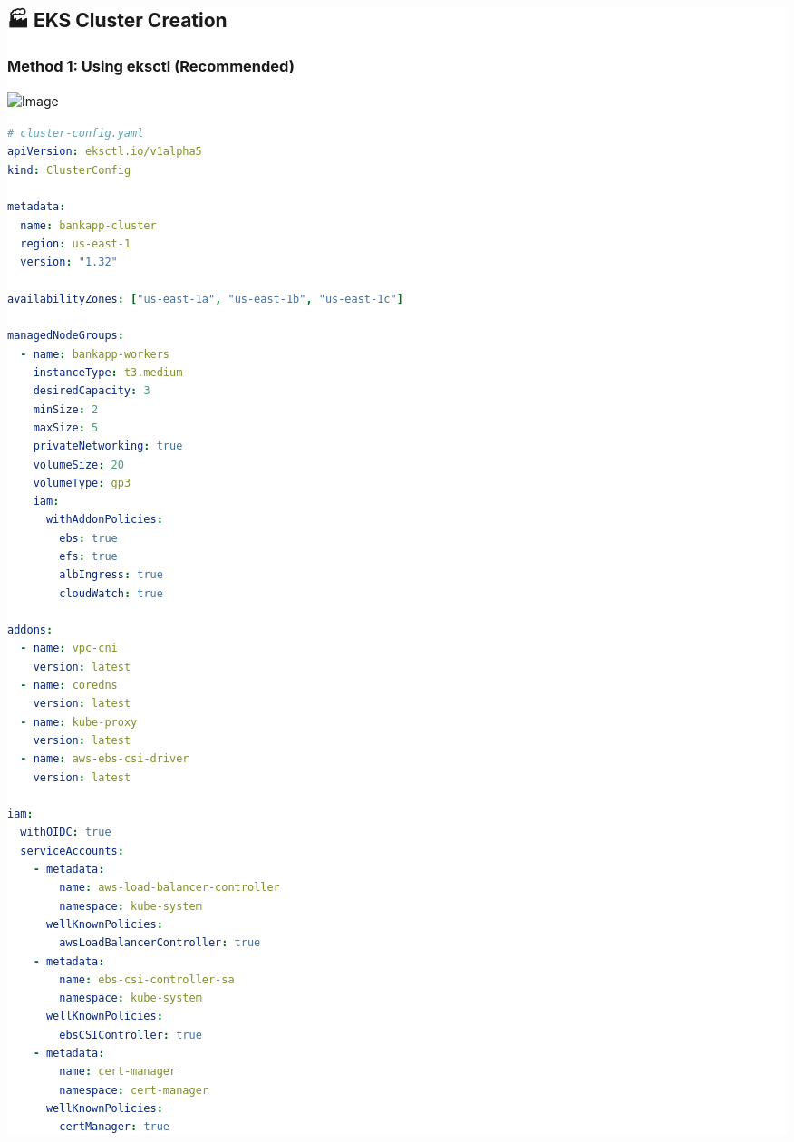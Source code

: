 ## 🏭 EKS Cluster Creation

### Method 1: Using eksctl (Recommended)

<img width="1914" height="777" alt="Image" src="https://github.com/user-attachments/assets/456b5cf2-502b-40f7-b564-eed970595cb4" />

```yaml
# cluster-config.yaml
apiVersion: eksctl.io/v1alpha5
kind: ClusterConfig

metadata:
  name: bankapp-cluster
  region: us-east-1
  version: "1.32"

availabilityZones: ["us-east-1a", "us-east-1b", "us-east-1c"]

managedNodeGroups:
  - name: bankapp-workers
    instanceType: t3.medium
    desiredCapacity: 3
    minSize: 2
    maxSize: 5
    privateNetworking: true
    volumeSize: 20
    volumeType: gp3
    iam:
      withAddonPolicies:
        ebs: true
        efs: true
        albIngress: true
        cloudWatch: true

addons:
  - name: vpc-cni
    version: latest
  - name: coredns
    version: latest
  - name: kube-proxy
    version: latest
  - name: aws-ebs-csi-driver
    version: latest

iam:
  withOIDC: true
  serviceAccounts:
    - metadata:
        name: aws-load-balancer-controller
        namespace: kube-system
      wellKnownPolicies:
        awsLoadBalancerController: true
    - metadata:
        name: ebs-csi-controller-sa
        namespace: kube-system
      wellKnownPolicies:
        ebsCSIController: true
    - metadata:
        name: cert-manager
        namespace: cert-manager
      wellKnownPolicies:
        certManager: true
```